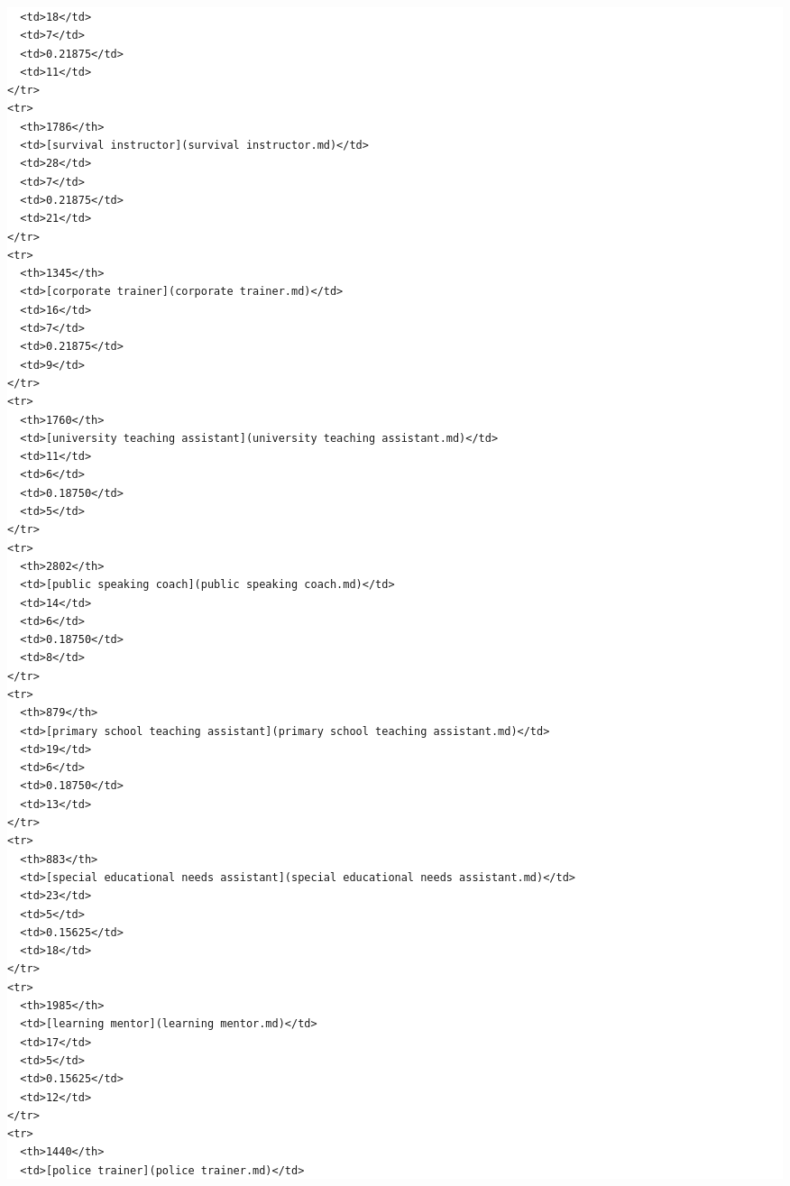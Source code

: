       <td>18</td>
      <td>7</td>
      <td>0.21875</td>
      <td>11</td>
    </tr>
    <tr>
      <th>1786</th>
      <td>[survival instructor](survival instructor.md)</td>
      <td>28</td>
      <td>7</td>
      <td>0.21875</td>
      <td>21</td>
    </tr>
    <tr>
      <th>1345</th>
      <td>[corporate trainer](corporate trainer.md)</td>
      <td>16</td>
      <td>7</td>
      <td>0.21875</td>
      <td>9</td>
    </tr>
    <tr>
      <th>1760</th>
      <td>[university teaching assistant](university teaching assistant.md)</td>
      <td>11</td>
      <td>6</td>
      <td>0.18750</td>
      <td>5</td>
    </tr>
    <tr>
      <th>2802</th>
      <td>[public speaking coach](public speaking coach.md)</td>
      <td>14</td>
      <td>6</td>
      <td>0.18750</td>
      <td>8</td>
    </tr>
    <tr>
      <th>879</th>
      <td>[primary school teaching assistant](primary school teaching assistant.md)</td>
      <td>19</td>
      <td>6</td>
      <td>0.18750</td>
      <td>13</td>
    </tr>
    <tr>
      <th>883</th>
      <td>[special educational needs assistant](special educational needs assistant.md)</td>
      <td>23</td>
      <td>5</td>
      <td>0.15625</td>
      <td>18</td>
    </tr>
    <tr>
      <th>1985</th>
      <td>[learning mentor](learning mentor.md)</td>
      <td>17</td>
      <td>5</td>
      <td>0.15625</td>
      <td>12</td>
    </tr>
    <tr>
      <th>1440</th>
      <td>[police trainer](police trainer.md)</td>